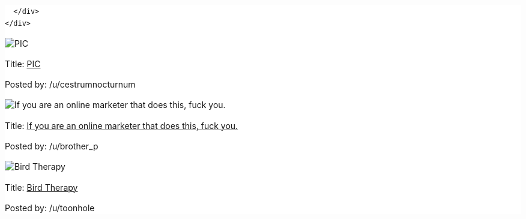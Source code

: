       </div>
    </div>
  </div>
</div>

<div class="card">
  <div class="card-image">
    <img class="post-img" src="https://i.redd.it/6hpgntb2v3z61.jpg" alt="PIC" title="PIC" />
  </div>
  <div class="card-content">
    <div class="media">
      <div class="media-content">
        <p class="title is-4">
           Title: <a href="https://www.reddit.com/r/nocontextpics/comments/ncbh2i/pic/">PIC</a>
        </p>
        <p class="subtitle is-4">Posted by: /u/cestrumnocturnum</p>
      </div>
    </div>
  </div>
</div>

<div class="card">
  <div class="card-image">
    <img class="post-img" src="https://i.imgur.com/X8HuAE1.png" alt="If you are an online marketer that does this, fuck you." title="If you are an online marketer that does this, fuck you." />
  </div>
  <div class="card-content">
    <div class="media">
      <div class="media-content">
        <p class="title is-4">
           Title: <a href="https://www.reddit.com/r/AdviceAnimals/comments/neeafa/if_you_are_an_online_marketer_that_does_this_fuck/">If you are an online marketer that does this, fuck you.</a>
        </p>
        <p class="subtitle is-4">Posted by: /u/brother_p</p>
      </div>
    </div>
  </div>
</div>

<div class="card">
  <div class="card-image">
    <img class="post-img" src="https://i.redd.it/sgq4nqyykpz61.jpg" alt="Bird Therapy" title="Bird Therapy" />
  </div>
  <div class="card-content">
    <div class="media">
      <div class="media-content">
        <p class="title is-4">
           Title: <a href="https://www.reddit.com/r/funny/comments/nel07m/bird_therapy/">Bird Therapy</a>
        </p>
        <p class="subtitle is-4">Posted by: /u/toonhole</p>
      </div>
    </div>
  </div>
</div>
